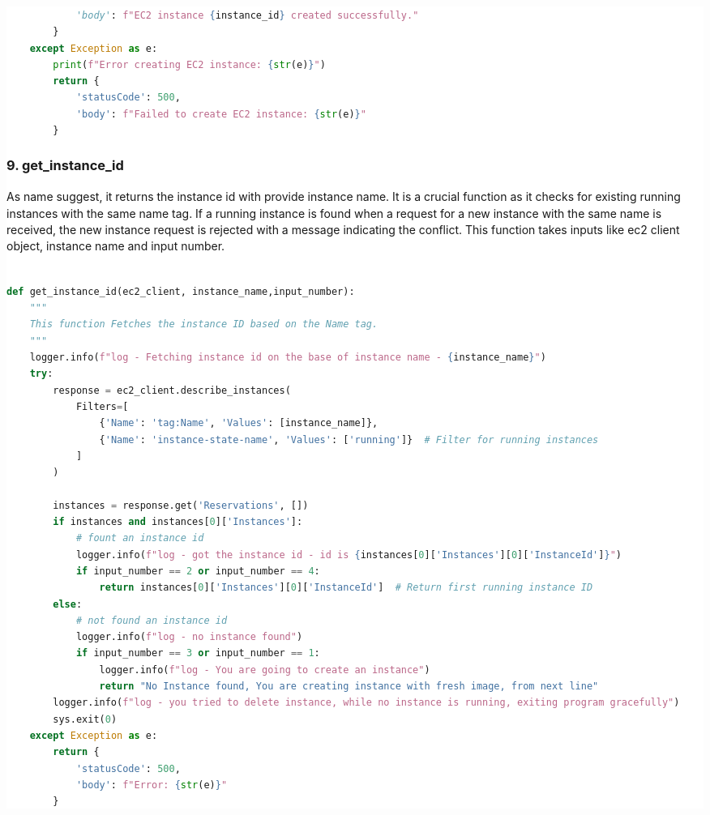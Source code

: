 ```python
            'body': f"EC2 instance {instance_id} created successfully."
        }
    except Exception as e:
        print(f"Error creating EC2 instance: {str(e)}")
        return {
            'statusCode': 500,
            'body': f"Failed to create EC2 instance: {str(e)}"
        }

```

### 9. get_instance_id

As name suggest, it returns the instance id with provide instance name. It is a crucial function as it checks for existing running instances with the same name tag. If a running instance is found when a request for a new instance with the same name is received, the new instance request is rejected with a message indicating the conflict. This function takes inputs like ec2 client object, instance name and input number.

```python

def get_instance_id(ec2_client, instance_name,input_number):
    """
    This function Fetches the instance ID based on the Name tag.
    """
    logger.info(f"log - Fetching instance id on the base of instance name - {instance_name}")
    try:
        response = ec2_client.describe_instances(
            Filters=[
                {'Name': 'tag:Name', 'Values': [instance_name]},
                {'Name': 'instance-state-name', 'Values': ['running']}  # Filter for running instances
            ]
        )

        instances = response.get('Reservations', [])
        if instances and instances[0]['Instances']:
            # fount an instance id
            logger.info(f"log - got the instance id - id is {instances[0]['Instances'][0]['InstanceId']}")
            if input_number == 2 or input_number == 4:
                return instances[0]['Instances'][0]['InstanceId']  # Return first running instance ID
        else:
            # not found an instance id
            logger.info(f"log - no instance found")
            if input_number == 3 or input_number == 1:
                logger.info(f"log - You are going to create an instance")
                return "No Instance found, You are creating instance with fresh image, from next line"
        logger.info(f"log - you tried to delete instance, while no instance is running, exiting program gracefully")
        sys.exit(0)
    except Exception as e:
        return {
            'statusCode': 500,
            'body': f"Error: {str(e)}"
        }

```
